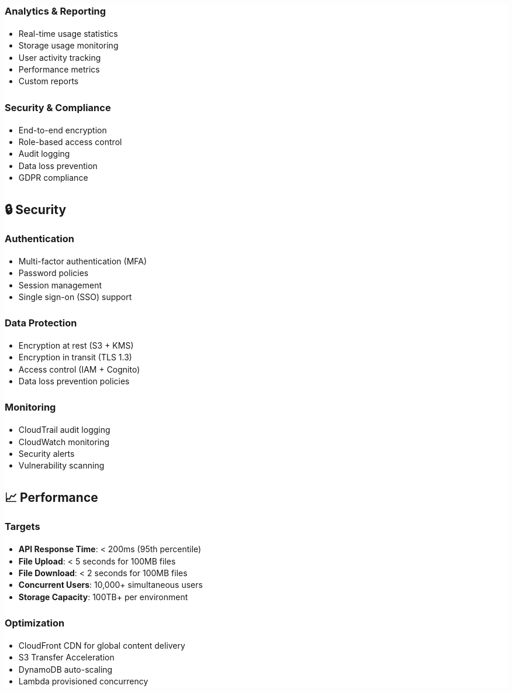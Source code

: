 ### **Analytics & Reporting**
- Real-time usage statistics
- Storage usage monitoring
- User activity tracking
- Performance metrics
- Custom reports

### **Security & Compliance**
- End-to-end encryption
- Role-based access control
- Audit logging
- Data loss prevention
- GDPR compliance

## 🔒 **Security**

### **Authentication**
- Multi-factor authentication (MFA)
- Password policies
- Session management
- Single sign-on (SSO) support

### **Data Protection**
- Encryption at rest (S3 + KMS)
- Encryption in transit (TLS 1.3)
- Access control (IAM + Cognito)
- Data loss prevention policies

### **Monitoring**
- CloudTrail audit logging
- CloudWatch monitoring
- Security alerts
- Vulnerability scanning

## 📈 **Performance**

### **Targets**
- **API Response Time**: < 200ms (95th percentile)
- **File Upload**: < 5 seconds for 100MB files
- **File Download**: < 2 seconds for 100MB files
- **Concurrent Users**: 10,000+ simultaneous users
- **Storage Capacity**: 100TB+ per environment

### **Optimization**
- CloudFront CDN for global content delivery
- S3 Transfer Acceleration
- DynamoDB auto-scaling
- Lambda provisioned concurrency
